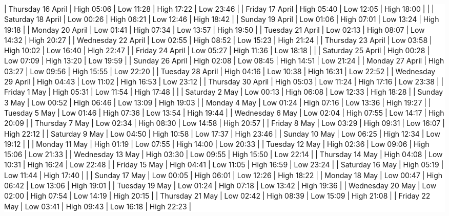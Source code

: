 | Thursday 16 April | High 05:06 | Low 11:28 | High 17:22 | Low 23:46 | 
| Friday 17 April | High 05:40 | Low 12:05 | High 18:00 |  | 
| Saturday 18 April | Low 00:26 | High 06:21 | Low 12:46 | High 18:42 | 
| Sunday 19 April | Low 01:06 | High 07:01 | Low 13:24 | High 19:18 | 
| Monday 20 April | Low 01:41 | High 07:34 | Low 13:57 | High 19:50 | 
| Tuesday 21 April | Low 02:13 | High 08:07 | Low 14:32 | High 20:27 | 
| Wednesday 22 April | Low 02:55 | High 08:52 | Low 15:23 | High 21:24 | 
| Thursday 23 April | Low 03:58 | High 10:02 | Low 16:40 | High 22:47 | 
| Friday 24 April | Low 05:27 | High 11:36 | Low 18:18 |  | 
| Saturday 25 April | High 00:28 | Low 07:09 | High 13:20 | Low 19:59 | 
| Sunday 26 April | High 02:08 | Low 08:45 | High 14:51 | Low 21:24 | 
| Monday 27 April | High 03:27 | Low 09:56 | High 15:55 | Low 22:20 | 
| Tuesday 28 April | High 04:16 | Low 10:38 | High 16:31 | Low 22:52 | 
| Wednesday 29 April | High 04:43 | Low 11:02 | High 16:53 | Low 23:12 | 
| Thursday 30 April | High 05:03 | Low 11:24 | High 17:16 | Low 23:38 | 
| Friday 1 May | High 05:31 | Low 11:54 | High 17:48 |  | 
| Saturday 2 May | Low 00:13 | High 06:08 | Low 12:33 | High 18:28 | 
| Sunday 3 May | Low 00:52 | High 06:46 | Low 13:09 | High 19:03 | 
| Monday 4 May | Low 01:24 | High 07:16 | Low 13:36 | High 19:27 | 
| Tuesday 5 May | Low 01:46 | High 07:36 | Low 13:54 | High 19:44 | 
| Wednesday 6 May | Low 02:04 | High 07:55 | Low 14:17 | High 20:09 | 
| Thursday 7 May | Low 02:34 | High 08:30 | Low 14:58 | High 20:57 | 
| Friday 8 May | Low 03:29 | High 09:31 | Low 16:07 | High 22:12 | 
| Saturday 9 May | Low 04:50 | High 10:58 | Low 17:37 | High 23:46 | 
| Sunday 10 May | Low 06:25 | High 12:34 | Low 19:12 |  | 
| Monday 11 May | High 01:19 | Low 07:55 | High 14:00 | Low 20:33 | 
| Tuesday 12 May | High 02:36 | Low 09:06 | High 15:06 | Low 21:33 | 
| Wednesday 13 May | High 03:30 | Low 09:55 | High 15:50 | Low 22:14 | 
| Thursday 14 May | High 04:08 | Low 10:31 | High 16:24 | Low 22:48 | 
| Friday 15 May | High 04:41 | Low 11:05 | High 16:59 | Low 23:24 | 
| Saturday 16 May | High 05:19 | Low 11:44 | High 17:40 |  | 
| Sunday 17 May | Low 00:05 | High 06:01 | Low 12:26 | High 18:22 | 
| Monday 18 May | Low 00:47 | High 06:42 | Low 13:06 | High 19:01 | 
| Tuesday 19 May | Low 01:24 | High 07:18 | Low 13:42 | High 19:36 | 
| Wednesday 20 May | Low 02:00 | High 07:54 | Low 14:19 | High 20:15 | 
| Thursday 21 May | Low 02:42 | High 08:39 | Low 15:09 | High 21:08 | 
| Friday 22 May | Low 03:41 | High 09:43 | Low 16:18 | High 22:23 | 